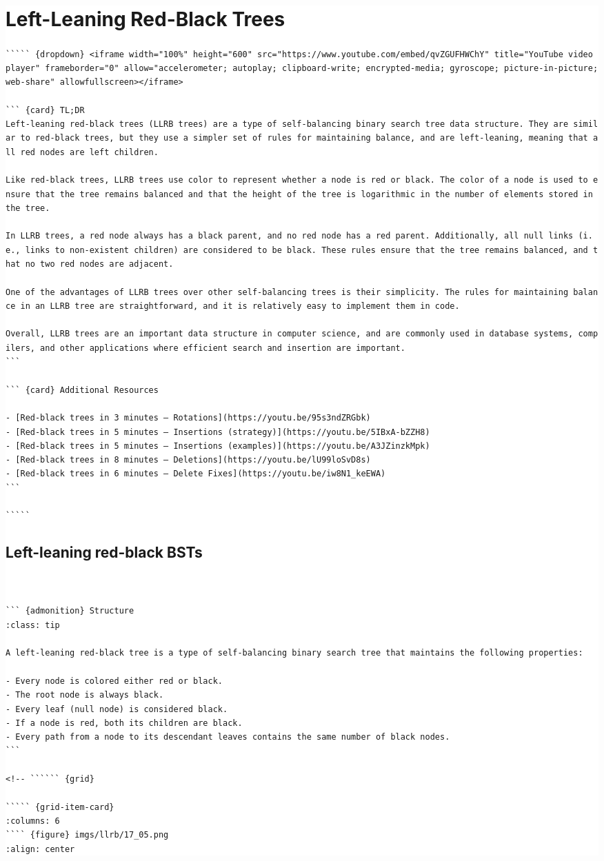 # Left-Leaning Red-Black Trees

````````` {div} full-width
````` {dropdown} <iframe width="100%" height="600" src="https://www.youtube.com/embed/qvZGUFHWChY" title="YouTube video player" frameborder="0" allow="accelerometer; autoplay; clipboard-write; encrypted-media; gyroscope; picture-in-picture; web-share" allowfullscreen></iframe>

``` {card} TL;DR
Left-leaning red-black trees (LLRB trees) are a type of self-balancing binary search tree data structure. They are similar to red-black trees, but they use a simpler set of rules for maintaining balance, and are left-leaning, meaning that all red nodes are left children.

Like red-black trees, LLRB trees use color to represent whether a node is red or black. The color of a node is used to ensure that the tree remains balanced and that the height of the tree is logarithmic in the number of elements stored in the tree.

In LLRB trees, a red node always has a black parent, and no red node has a red parent. Additionally, all null links (i.e., links to non-existent children) are considered to be black. These rules ensure that the tree remains balanced, and that no two red nodes are adjacent.

One of the advantages of LLRB trees over other self-balancing trees is their simplicity. The rules for maintaining balance in an LLRB tree are straightforward, and it is relatively easy to implement them in code.

Overall, LLRB trees are an important data structure in computer science, and are commonly used in database systems, compilers, and other applications where efficient search and insertion are important.
```

``` {card} Additional Resources

- [Red-black trees in 3 minutes — Rotations](https://youtu.be/95s3ndZRGbk)
- [Red-black trees in 5 minutes — Insertions (strategy)](https://youtu.be/5IBxA-bZZH8)
- [Red-black trees in 5 minutes — Insertions (examples)](https://youtu.be/A3JZinzkMpk)
- [Red-black trees in 8 minutes — Deletions](https://youtu.be/lU99loSvD8s)
- [Red-black trees in 6 minutes — Delete Fixes](https://youtu.be/iw8N1_keEWA)
```

`````
`````````




## Left-leaning red-black BSTs

````````` {div} full-width


``` {admonition} Structure
:class: tip

A left-leaning red-black tree is a type of self-balancing binary search tree that maintains the following properties:

- Every node is colored either red or black.
- The root node is always black.
- Every leaf (null node) is considered black.
- If a node is red, both its children are black.
- Every path from a node to its descendant leaves contains the same number of black nodes.
```

<!-- `````` {grid}

````` {grid-item-card}
:columns: 6
```` {figure} imgs/llrb/17_05.png
:align: center
`````````